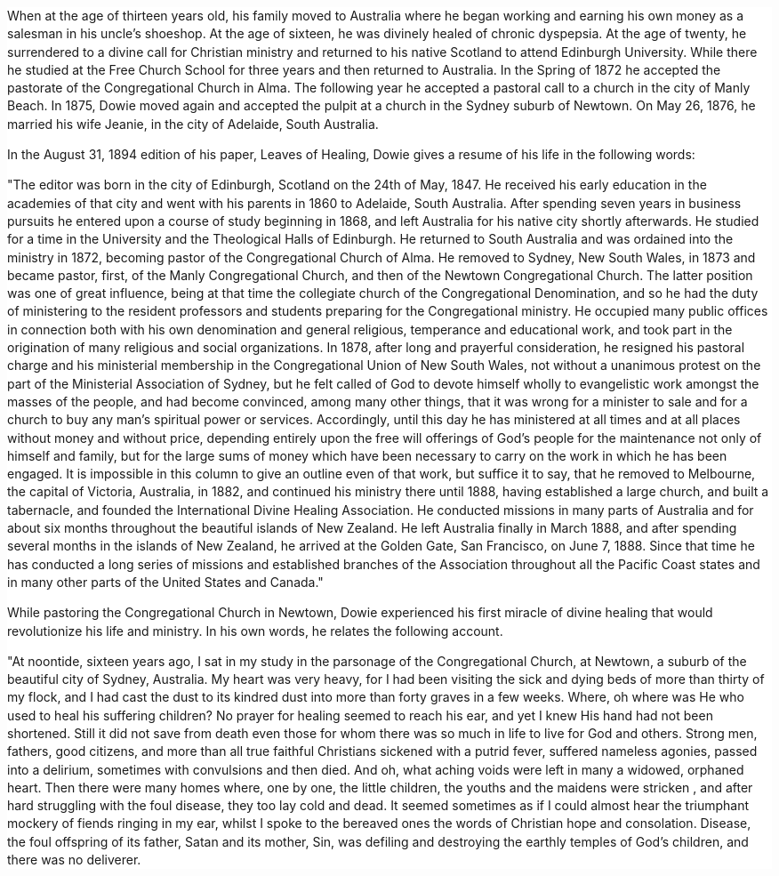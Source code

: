 When at the age of thirteen years old, his family moved to Australia where he began working and earning his own money as a salesman in his uncle’s shoeshop. At the age of sixteen, he was divinely healed of chronic dyspepsia. At the age of twenty, he surrendered to a divine call for Christian ministry and returned to his native Scotland to attend Edinburgh University. While there he studied at the Free Church School for three years and then returned to Australia. In the Spring of 1872 he accepted the pastorate of the Congregational Church in Alma. The following year he accepted a pastoral call to a church in the city of Manly Beach. In 1875, Dowie moved again and accepted the pulpit at a church in the Sydney suburb of Newtown. On May 26, 1876, he married his wife Jeanie, in the city of Adelaide, South Australia.

In the August 31, 1894 edition of his paper, Leaves of Healing, Dowie gives a resume of his life in the following words:

"The editor was born in the city of Edinburgh, Scotland on the 24th of May, 1847. He received his early education in the academies of that city and went with his parents in 1860 to Adelaide, South Australia. After spending seven years in business pursuits he entered upon a course of study beginning in 1868, and left Australia for his native city shortly afterwards. He studied for a time in the University and the Theological Halls of Edinburgh. He returned to South Australia and was ordained into the ministry in 1872, becoming pastor of the Congregational Church of Alma. He removed to Sydney, New South Wales, in 1873 and became pastor, first, of the Manly Congregational Church, and then of the Newtown Congregational Church. The latter position was one of great influence, being at that time the collegiate church of the Congregational Denomination, and so he had the duty of ministering to the resident professors and students preparing for the Congregational ministry. He occupied many public offices in connection both with his own denomination and general religious, temperance and educational work, and took part in the origination of many religious and social organizations. In 1878, after long and prayerful consideration, he resigned his pastoral charge and his ministerial membership in the Congregational Union of New South Wales, not without a unanimous protest on the part of the Ministerial Association of Sydney, but he felt called of God to devote himself wholly to evangelistic work amongst the masses of the people, and had become convinced, among many other things, that it was wrong for a minister to sale and for a church to buy any man’s spiritual power or services. Accordingly, until this day he has ministered at all times and at all places without money and without price, depending entirely upon the free will offerings of God’s people for the maintenance not only of himself and family, but for the large sums of money which have been necessary to carry on the work in which he has been engaged. It is impossible in this column to give an outline even of that work, but suffice it to say, that he removed to Melbourne, the capital of Victoria, Australia, in 1882, and continued his ministry there until 1888, having established a large church, and built a tabernacle, and founded the International Divine Healing Association. He conducted missions in many parts of Australia and for about six months throughout the beautiful islands of New Zealand. He left Australia finally in March 1888, and after spending several months in the islands of New Zealand, he arrived at the Golden Gate, San Francisco, on June 7, 1888. Since that time he has conducted a long series of missions and established branches of the Association throughout all the Pacific Coast states and in many other parts of the United States and Canada."

While pastoring the Congregational Church in Newtown, Dowie experienced his first miracle of divine healing that would revolutionize his life and ministry. In his own words, he relates the following account.

"At noontide, sixteen years ago, I sat in my study in the parsonage of the Congregational Church, at Newtown, a suburb of the beautiful city of Sydney, Australia. My heart was very heavy, for I had been visiting the sick and dying beds of more than thirty of my flock, and I had cast the dust to its kindred dust into more than forty graves in a few weeks. Where, oh where was He who used to heal his suffering children? No prayer for healing seemed to reach his ear, and yet I knew His hand had not been shortened. Still it did not save from death even those for whom there was so much in life to live for God and others. Strong men, fathers, good citizens, and more than all true faithful Christians sickened with a putrid fever, suffered nameless agonies, passed into a delirium, sometimes with convulsions and then died. And oh, what aching voids were left in many a widowed, orphaned heart. Then there were many homes where, one by one, the little children, the youths and the maidens were stricken , and after hard struggling with the foul disease, they too lay cold and dead. It seemed sometimes as if I could almost hear the triumphant mockery of fiends ringing in my ear, whilst I spoke to the bereaved ones the words of Christian hope and consolation. Disease, the foul offspring of its father, Satan and its mother, Sin, was defiling and destroying the earthly temples of God’s children, and there was no deliverer.
